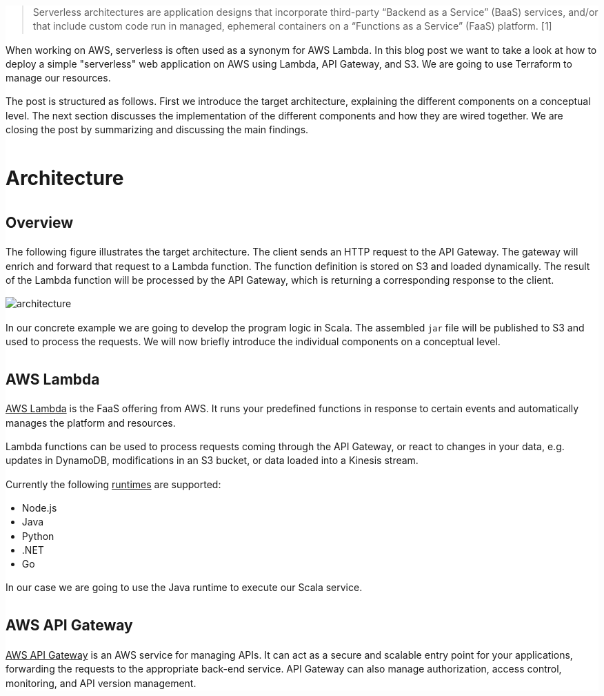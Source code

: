 > Serverless architectures are application designs that incorporate third-party “Backend as a Service” (BaaS) services, and/or that include custom code run in managed, ephemeral containers on a “Functions as a Service” (FaaS) platform. [1]

When working on AWS, serverless is often used as a synonym for AWS Lambda. In this blog post we want to take a look at how to deploy a simple "serverless" web application on AWS using Lambda, API Gateway, and S3. We are going to use Terraform to manage our resources.

The post is structured as follows. First we introduce the target architecture, explaining the different components on a conceptual level. The next section discusses the implementation of the different components and how they are wired together. We are closing the post by summarizing and discussing the main findings.

# Architecture

## Overview

The following figure illustrates the target architecture. The client sends an HTTP request to the API Gateway. The gateway will enrich and forward that request to a Lambda function. The function definition is stored on S3 and loaded dynamically. The result of the Lambda function will be processed by the API Gateway, which is returning a corresponding response to the client.

![architecture](https://thepracticaldev.s3.amazonaws.com/i/0lexbp7wacyq34etri3h.png)

In our concrete example we are going to develop the program logic in Scala. The assembled `jar` file will be published to S3 and used to process the requests. We will now briefly introduce the individual components on a conceptual level.

## AWS Lambda

[AWS Lambda](https://aws.amazon.com/lambda) is the FaaS offering from AWS. It runs your predefined functions in response to certain events and automatically manages the platform and resources.

Lambda functions can be used to process requests coming through the API Gateway, or react to changes in your data, e.g. updates in DynamoDB, modifications in an S3 bucket, or data loaded into a Kinesis stream.

Currently the following [runtimes](https://docs.aws.amazon.com/lambda/latest/dg/current-supported-versions.html) are supported:

- Node.js
- Java
- Python
- .NET
- Go

In our case we are going to use the Java runtime to execute our Scala service.

## AWS API Gateway

[AWS API Gateway](https://aws.amazon.com/api-gateway) is an AWS service for managing APIs. It can act as a secure and scalable entry point for your applications, forwarding the requests to the appropriate back-end service. API Gateway can also manage authorization, access control, monitoring, and API version management.
